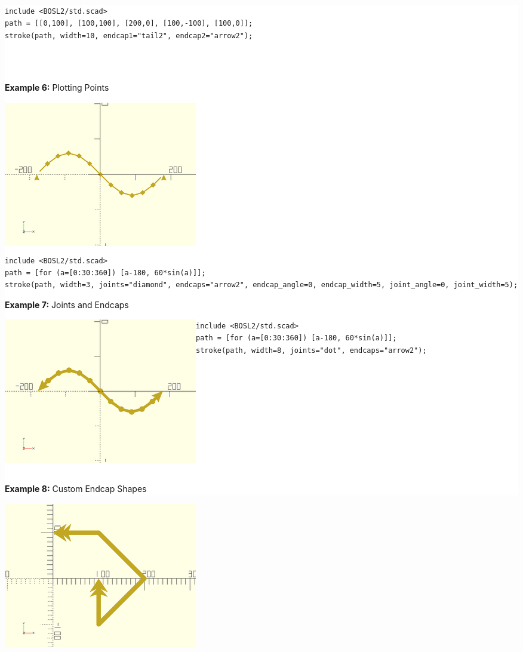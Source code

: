     include <BOSL2/std.scad>
    path = [[0,100], [100,100], [200,0], [100,-100], [100,0]];
    stroke(path, width=10, endcap1="tail2", endcap2="arrow2");

<br clear="all" /><br/>

**Example 6:** Plotting Points

<img align="left" alt="stroke() Example 6" src="images/drawing/stroke_6.png" width="320" height="240">

<br clear="all" />

    include <BOSL2/std.scad>
    path = [for (a=[0:30:360]) [a-180, 60*sin(a)]];
    stroke(path, width=3, joints="diamond", endcaps="arrow2", endcap_angle=0, endcap_width=5, joint_angle=0, joint_width=5);

**Example 7:** Joints and Endcaps

<img align="left" alt="stroke() Example 7" src="images/drawing/stroke_7.png" width="320" height="240">

    include <BOSL2/std.scad>
    path = [for (a=[0:30:360]) [a-180, 60*sin(a)]];
    stroke(path, width=8, joints="dot", endcaps="arrow2");

<br clear="all" /><br/>

**Example 8:** Custom Endcap Shapes

<img align="left" alt="stroke() Example 8" src="images/drawing/stroke_8.png" width="320" height="240">
